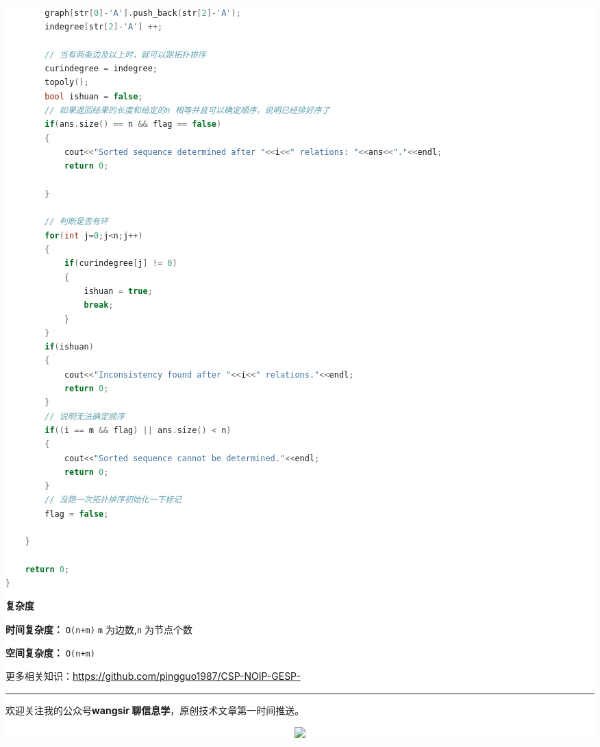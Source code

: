 ```c++
        graph[str[0]-'A'].push_back(str[2]-'A');
        indegree[str[2]-'A'] ++;

        // 当有两条边及以上时，就可以跑拓扑排序
        curindegree = indegree;
        topoly();
        bool ishuan = false;
        // 如果返回结果的长度和给定的n 相等并且可以确定顺序，说明已经排好序了
        if(ans.size() == n && flag == false)
        {
            cout<<"Sorted sequence determined after "<<i<<" relations: "<<ans<<"."<<endl;
            return 0;
            
        }

        // 判断是否有环
        for(int j=0;j<n;j++)
        {
            if(curindegree[j] != 0)
            {
                ishuan = true;
                break;
            }
        }
        if(ishuan)
        {
            cout<<"Inconsistency found after "<<i<<" relations."<<endl;
            return 0;
        }
        // 说明无法确定顺序
        if((i == m && flag) || ans.size() < n)
        {
            cout<<"Sorted sequence cannot be determined."<<endl;
            return 0;
        }
        // 没跑一次拓扑排序初始化一下标记
        flag = false;

    }

    return 0;
}
```

**复杂度**

**时间复杂度：** `O(n+m)`  `m` 为边数,`n` 为节点个数

**空间复杂度：** `O(n+m)` 

更多相关知识：https://github.com/pingguo1987/CSP-NOIP-GESP-

---

欢迎关注我的公众号**wangsir 聊信息学**，原创技术文章第一时间推送。

<center>
    <img src="https://cdn.jsdelivr.net/gh/pingguo1987/CSP-NOIP-GESP-/image/pic/公众号-扫码版.png">
</center>
